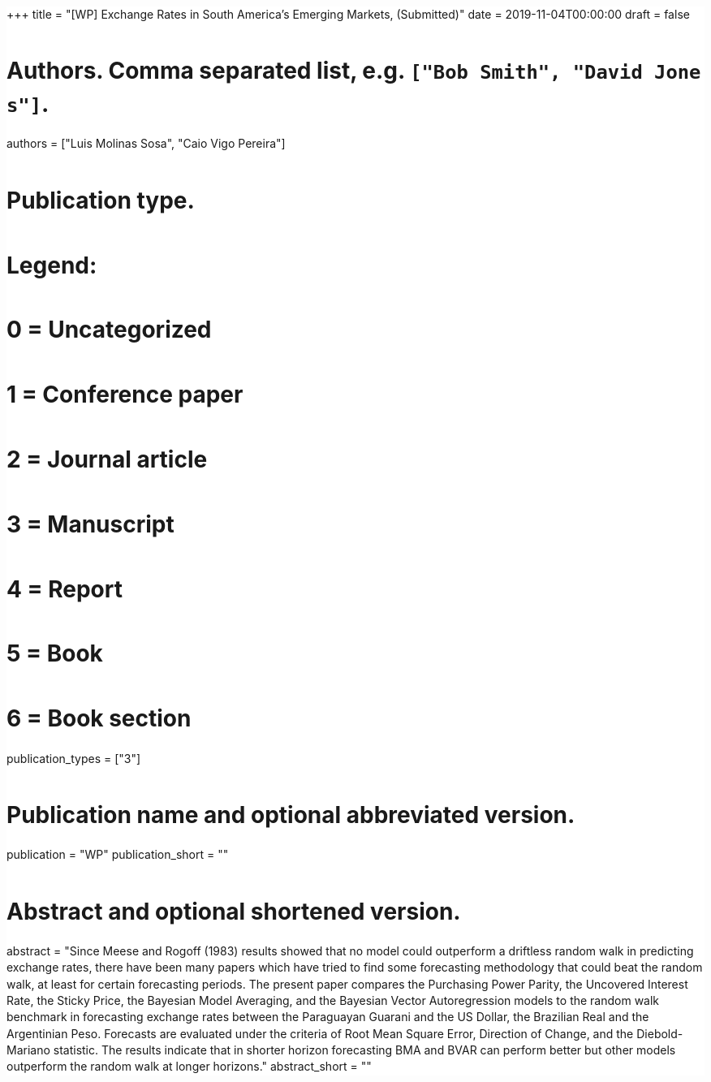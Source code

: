 +++
title = "[WP] Exchange Rates in South America’s Emerging Markets, (Submitted)"
date = 2019-11-04T00:00:00
draft = false

# Authors. Comma separated list, e.g. `["Bob Smith", "David Jones"]`.
authors = ["Luis Molinas Sosa", "Caio Vigo Pereira"]

# Publication type.
# Legend:
# 0 = Uncategorized
# 1 = Conference paper
# 2 = Journal article
# 3 = Manuscript
# 4 = Report
# 5 = Book
# 6 = Book section
publication_types = ["3"]

# Publication name and optional abbreviated version.
publication = "WP"
publication_short = ""

# Abstract and optional shortened version.
abstract = "Since Meese and Rogoff (1983) results showed that no model could outperform a driftless random walk in predicting exchange rates, there have been many papers which have tried to find some forecasting methodology that could beat the random walk, at least for certain forecasting periods. The present paper compares the Purchasing Power Parity, the Uncovered Interest Rate, the Sticky Price, the Bayesian Model Averaging, and the Bayesian Vector Autoregression models to the random walk benchmark in forecasting exchange rates between the Paraguayan Guarani and the US Dollar, the Brazilian Real and the Argentinian Peso. Forecasts are evaluated under the criteria of Root Mean Square Error, Direction of Change, and the Diebold-Mariano statistic. The results indicate that in shorter horizon forecasting BMA and BVAR can perform better but other models outperform the random walk at longer horizons."
abstract_short = ""
